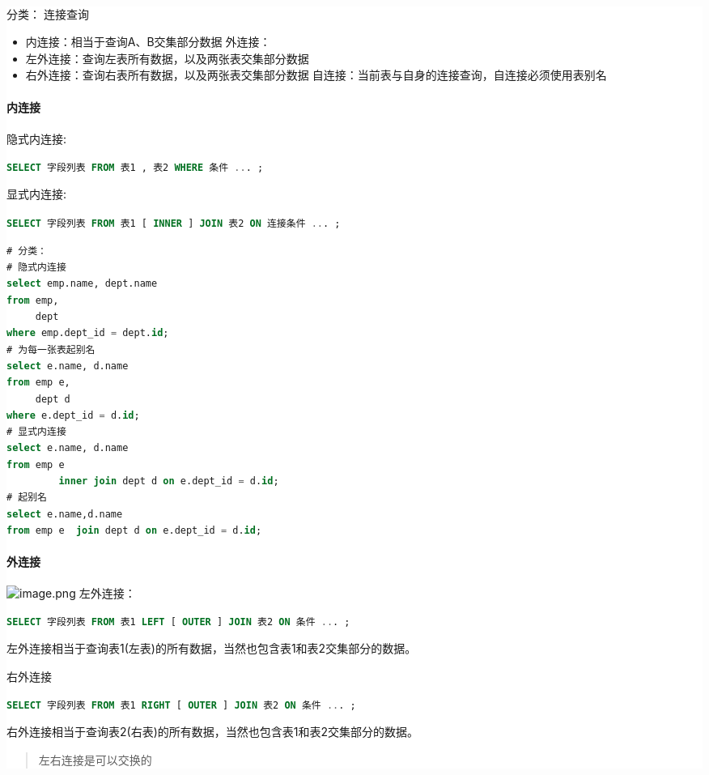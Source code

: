 分类：
连接查询
+ 内连接：相当于查询A、B交集部分数据
外连接：
+ 左外连接：查询左表所有数据，以及两张表交集部分数据
+ 右外连接：查询右表所有数据，以及两张表交集部分数据
自连接：当前表与自身的连接查询，自连接必须使用表别名

#### 内连接
隐式内连接:
```sql
SELECT 字段列表 FROM 表1 , 表2 WHERE 条件 ... ;
```
显式内连接:
```sql
SELECT 字段列表 FROM 表1 [ INNER ] JOIN 表2 ON 连接条件 ... ;
```

```sql
# 分类：
# 隐式内连接
select emp.name, dept.name
from emp,
     dept
where emp.dept_id = dept.id;
# 为每一张表起别名
select e.name, d.name
from emp e,
     dept d
where e.dept_id = d.id;
# 显式内连接
select e.name, d.name
from emp e
         inner join dept d on e.dept_id = d.id;
# 起别名
select e.name,d.name
from emp e  join dept d on e.dept_id = d.id;
```

#### 外连接
![image.png](https://s2.loli.net/2023/10/31/m1EWtnGeC2hK6dc.webp)
左外连接：
```sql
SELECT 字段列表 FROM 表1 LEFT [ OUTER ] JOIN 表2 ON 条件 ... ;
```
左外连接相当于查询表1(左表)的所有数据，当然也包含表1和表2交集部分的数据。

右外连接
```sql
SELECT 字段列表 FROM 表1 RIGHT [ OUTER ] JOIN 表2 ON 条件 ... ;
```
右外连接相当于查询表2(右表)的所有数据，当然也包含表1和表2交集部分的数据。

> 左右连接是可以交换的
